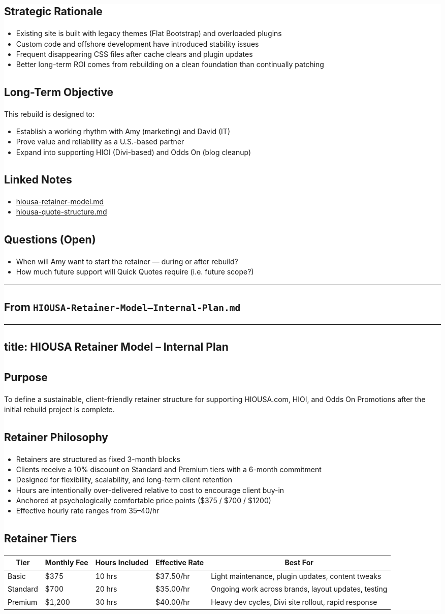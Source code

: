 ## Strategic Rationale
- Existing site is built with legacy themes (Flat Bootstrap) and overloaded plugins
- Custom code and offshore development have introduced stability issues
- Frequent disappearing CSS files after cache clears and plugin updates
- Better long-term ROI comes from rebuilding on a clean foundation than continually patching

## Long-Term Objective
This rebuild is designed to:
- Establish a working rhythm with Amy (marketing) and David (IT)
- Prove value and reliability as a U.S.-based partner
- Expand into supporting HIOI (Divi-based) and Odds On (blog cleanup)

## Linked Notes
- [hiousa-retainer-model.md](./hiousa-retainer-model.md)
- [hiousa-quote-structure.md](./hiousa-quote-structure.md)

## Questions (Open)
- When will Amy want to start the retainer — during or after rebuild?
- How much future support will Quick Quotes require (i.e. future scope?)

---

## From `HIOUSA-Retainer-Model–Internal-Plan.md`

---
title: HIOUSA Retainer Model – Internal Plan
---

## Purpose
To define a sustainable, client-friendly retainer structure for supporting HIOUSA.com, HIOI, and Odds On Promotions after the initial rebuild project is complete.

## Retainer Philosophy
- Retainers are structured as fixed 3-month blocks
- Clients receive a 10% discount on Standard and Premium tiers with a 6-month commitment
- Designed for flexibility, scalability, and long-term client retention
- Hours are intentionally over-delivered relative to cost to encourage client buy-in
- Anchored at psychologically comfortable price points ($375 / $700 / $1200)
- Effective hourly rate ranges from $35–$40/hr

## Retainer Tiers
| Tier     | Monthly Fee | Hours Included | Effective Rate | Best For                                            |
| -------- | ----------- | -------------- | -------------- | --------------------------------------------------- |
| Basic    | $375        | 10 hrs         | $37.50/hr      | Light maintenance, plugin updates, content tweaks   |
| Standard | $700        | 20 hrs         | $35.00/hr      | Ongoing work across brands, layout updates, testing |
| Premium  | $1,200      | 30 hrs         | $40.00/hr      | Heavy dev cycles, Divi site rollout, rapid response |
